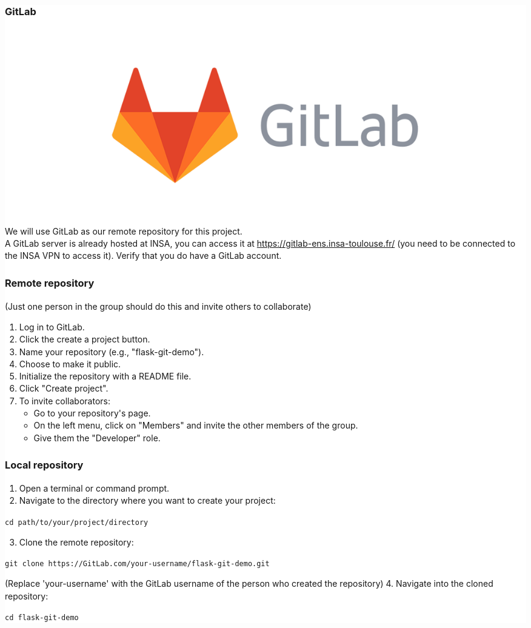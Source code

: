 
### GitLab
![](img/gitlab.png)
We will use GitLab as our remote repository for this project.  
A GitLab server is already hosted at INSA, you can access it at https://gitlab-ens.insa-toulouse.fr/ (you need to be connected to the INSA VPN to access it).
Verify that you do have a GitLab account.

### Remote repository
(Just one person in the group should do this and invite others to collaborate)

1. Log in to GitLab.
2. Click the create a project button.
3. Name your repository (e.g., "flask-git-demo").
4. Choose to make it public.
5. Initialize the repository with a README file.
6. Click "Create project".
7. To invite collaborators:
   - Go to your repository's page.
   - On the left menu, click on "Members" and invite the other members of the group.
   - Give them the "Developer" role.


### Local repository

1. Open a terminal or command prompt.
2. Navigate to the directory where you want to create your project:
```
cd path/to/your/project/directory
```
3. Clone the remote repository:
```
git clone https://GitLab.com/your-username/flask-git-demo.git
```
   (Replace 'your-username' with the GitLab username of the person who created the repository)
4. Navigate into the cloned repository:
```
cd flask-git-demo
```
